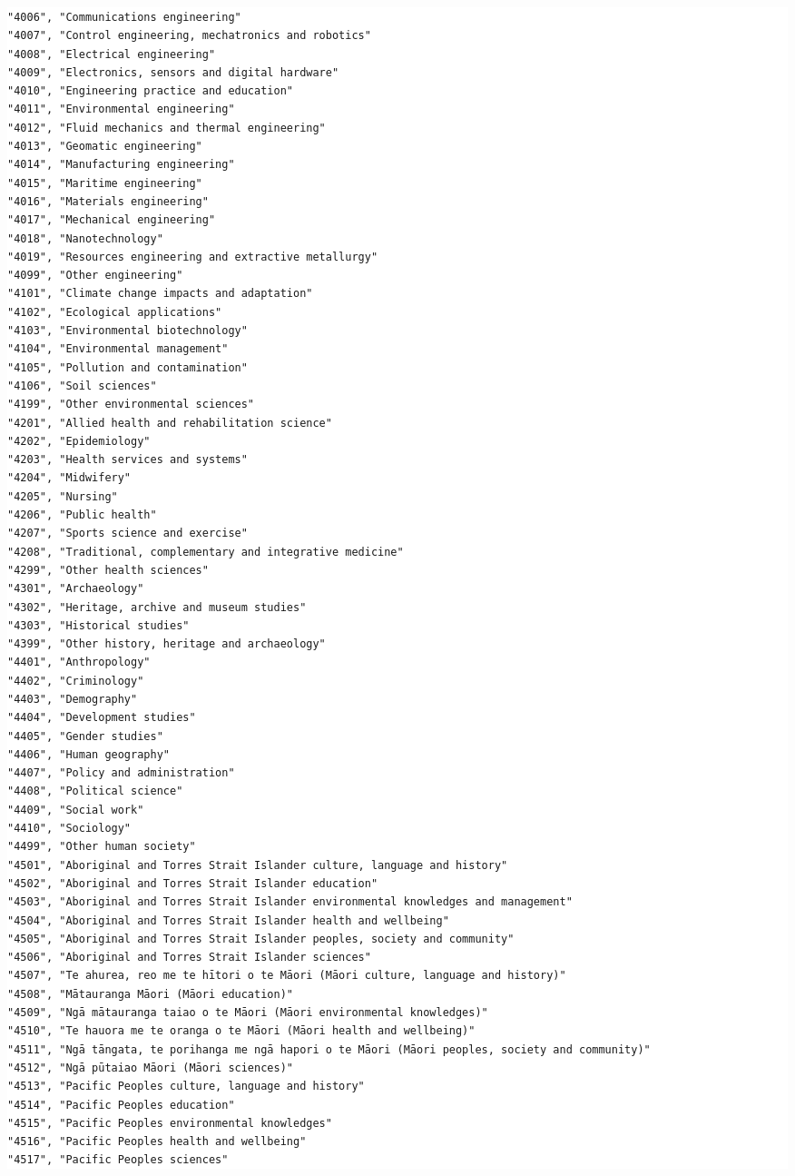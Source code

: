 ```csv
"4006", "Communications engineering"
"4007", "Control engineering, mechatronics and robotics"
"4008", "Electrical engineering"
"4009", "Electronics, sensors and digital hardware"
"4010", "Engineering practice and education"
"4011", "Environmental engineering"
"4012", "Fluid mechanics and thermal engineering"
"4013", "Geomatic engineering"
"4014", "Manufacturing engineering"
"4015", "Maritime engineering"
"4016", "Materials engineering"
"4017", "Mechanical engineering"
"4018", "Nanotechnology"
"4019", "Resources engineering and extractive metallurgy"
"4099", "Other engineering"
"4101", "Climate change impacts and adaptation"
"4102", "Ecological applications"
"4103", "Environmental biotechnology"
"4104", "Environmental management"
"4105", "Pollution and contamination"
"4106", "Soil sciences"
"4199", "Other environmental sciences"
"4201", "Allied health and rehabilitation science"
"4202", "Epidemiology"
"4203", "Health services and systems"
"4204", "Midwifery"
"4205", "Nursing"
"4206", "Public health"
"4207", "Sports science and exercise"
"4208", "Traditional, complementary and integrative medicine"
"4299", "Other health sciences"
"4301", "Archaeology"
"4302", "Heritage, archive and museum studies"
"4303", "Historical studies"
"4399", "Other history, heritage and archaeology"
"4401", "Anthropology"
"4402", "Criminology"
"4403", "Demography"
"4404", "Development studies"
"4405", "Gender studies"
"4406", "Human geography"
"4407", "Policy and administration"
"4408", "Political science"
"4409", "Social work"
"4410", "Sociology"
"4499", "Other human society"
"4501", "Aboriginal and Torres Strait Islander culture, language and history"
"4502", "Aboriginal and Torres Strait Islander education"
"4503", "Aboriginal and Torres Strait Islander environmental knowledges and management"
"4504", "Aboriginal and Torres Strait Islander health and wellbeing"
"4505", "Aboriginal and Torres Strait Islander peoples, society and community"
"4506", "Aboriginal and Torres Strait Islander sciences"
"4507", "Te ahurea, reo me te hītori o te Māori (Māori culture, language and history)"
"4508", "Mātauranga Māori (Māori education)"
"4509", "Ngā mātauranga taiao o te Māori (Māori environmental knowledges)"
"4510", "Te hauora me te oranga o te Māori (Māori health and wellbeing)"
"4511", "Ngā tāngata, te porihanga me ngā hapori o te Māori (Māori peoples, society and community)"
"4512", "Ngā pūtaiao Māori (Māori sciences)"
"4513", "Pacific Peoples culture, language and history"
"4514", "Pacific Peoples education"
"4515", "Pacific Peoples environmental knowledges"
"4516", "Pacific Peoples health and wellbeing"
"4517", "Pacific Peoples sciences"
```
